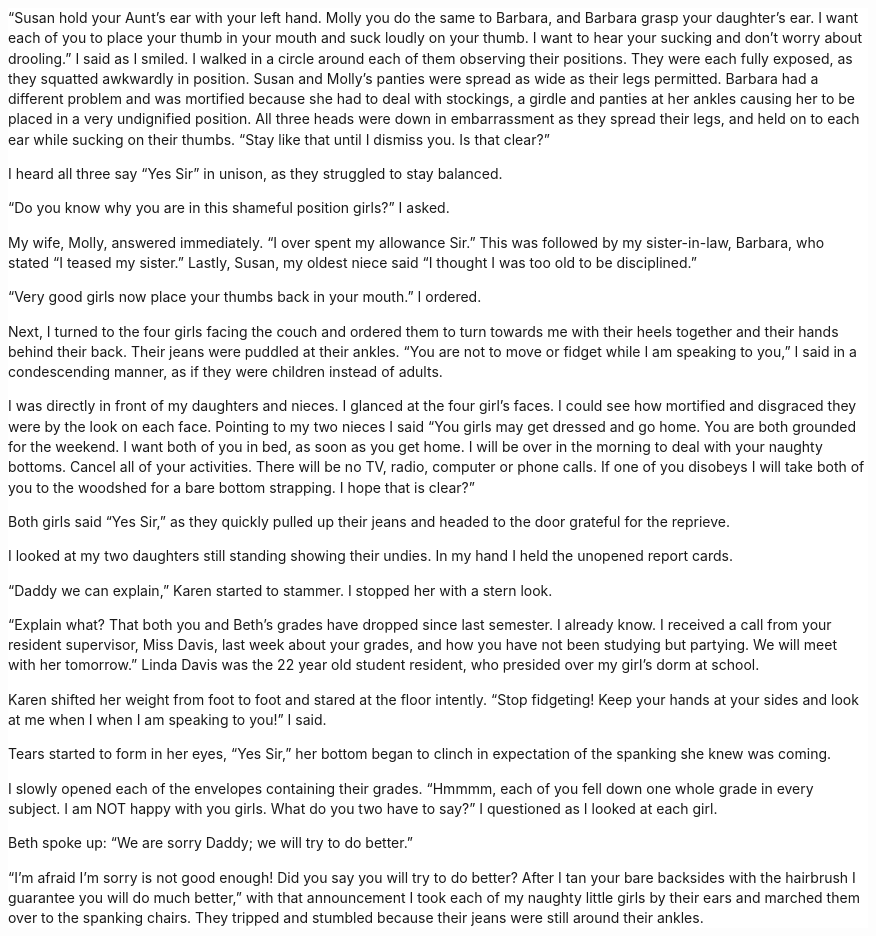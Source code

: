  “Susan hold your Aunt’s ear with your left hand. Molly you do the same to Barbara, and Barbara grasp your daughter’s ear. I want each of you to place your thumb in your mouth and suck loudly on your thumb. I want to hear your sucking and don’t worry about drooling.” I said as I smiled. I walked in a circle around each of them observing their positions. They were each fully exposed, as they squatted awkwardly in position. Susan and Molly’s panties were spread as wide as their legs permitted. Barbara had a different problem and was mortified because she had to deal with stockings, a girdle and panties at her ankles causing her to be placed in a very undignified position. All three heads were down in embarrassment as they spread their legs, and held on to each ear while sucking on their thumbs. “Stay like that until I dismiss you. Is that clear?” 

 I heard all three say “Yes Sir” in unison, as they struggled to stay balanced. 

 “Do you know why you are in this shameful position girls?” I asked. 

 My wife, Molly, answered immediately. “I over spent my allowance Sir.” This was followed by my sister-in-law, Barbara, who stated “I teased my sister.” Lastly, Susan, my oldest niece said “I thought I was too old to be disciplined.” 

 “Very good girls now place your thumbs back in your mouth.” I ordered. 

 Next, I turned to the four girls facing the couch and ordered them to turn towards me with their heels together and their hands behind their back. Their jeans were puddled at their ankles. “You are not to move or fidget while I am speaking to you,” I said in a condescending manner, as if they were children instead of adults. 

 I was directly in front of my daughters and nieces. I glanced at the four girl’s faces. I could see how mortified and disgraced they were by the look on each face. Pointing to my two nieces I said “You girls may get dressed and go home. You are both grounded for the weekend. I want both of you in bed, as soon as you get home. I will be over in the morning to deal with your naughty bottoms. Cancel all of your activities. There will be no TV, radio, computer or phone calls. If one of you disobeys I will take both of you to the woodshed for a bare bottom strapping. I hope that is clear?” 

 Both girls said “Yes Sir,” as they quickly pulled up their jeans and headed to the door grateful for the reprieve. 

 I looked at my two daughters still standing showing their undies. In my hand I held the unopened report cards. 

 “Daddy we can explain,” Karen started to stammer. I stopped her with a stern look. 

 “Explain what? That both you and Beth’s grades have dropped since last semester. I already know. I received a call from your resident supervisor, Miss Davis, last week about your grades, and how you have not been studying but partying. We will meet with her tomorrow.” Linda Davis was the 22 year old student resident, who presided over my girl’s dorm at school. 

 Karen shifted her weight from foot to foot and stared at the floor intently. “Stop fidgeting! Keep your hands at your sides and look at me when I when I am speaking to you!” I said. 

 Tears started to form in her eyes, “Yes Sir,” her bottom began to clinch in expectation of the spanking she knew was coming. 

 I slowly opened each of the envelopes containing their grades. “Hmmmm, each of you fell down one whole grade in every subject. I am NOT happy with you girls. What do you two have to say?” I questioned as I looked at each girl. 

 Beth spoke up: “We are sorry Daddy; we will try to do better.” 

 “I’m afraid I’m sorry is not good enough! Did you say you will try to do better? After I tan your bare backsides with the hairbrush I guarantee you will do much better,” with that announcement I took each of my naughty little girls by their ears and marched them over to the spanking chairs. They tripped and stumbled because their jeans were still around their ankles. 
